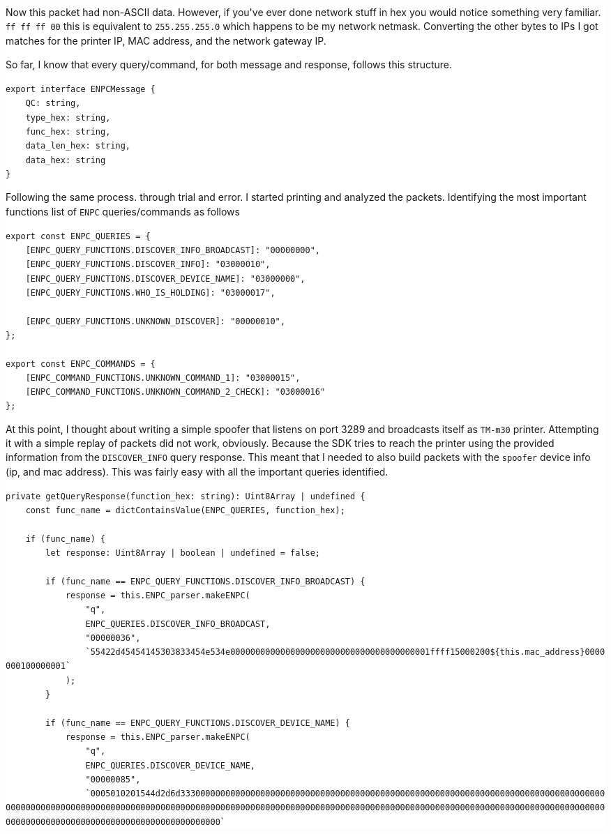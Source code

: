 Now this packet had non-ASCII data. However, if you've ever done network stuff in hex you would notice something very familiar. `ff ff ff 00` this is equivalent to `255.255.255.0` which happens to be my network netmask. 
Converting the other bytes to IPs I got matches for the printer IP, MAC address, and the network gateway IP.

So far, I know that every query/command, for both message and response, follows this structure.
```
export interface ENPCMessage {
    QC: string,
    type_hex: string,
    func_hex: string,
    data_len_hex: string,
    data_hex: string
}
```

Following the same process. through trial and error. I started printing and analyzed the packets. Identifying the most important functions list of `ENPC` queries/commands as follows

```
export const ENPC_QUERIES = {
    [ENPC_QUERY_FUNCTIONS.DISCOVER_INFO_BROADCAST]: "00000000",
    [ENPC_QUERY_FUNCTIONS.DISCOVER_INFO]: "03000010",
    [ENPC_QUERY_FUNCTIONS.DISCOVER_DEVICE_NAME]: "03000000",
    [ENPC_QUERY_FUNCTIONS.WHO_IS_HOLDING]: "03000017",

    [ENPC_QUERY_FUNCTIONS.UNKNOWN_DISCOVER]: "00000010",
};

export const ENPC_COMMANDS = {
    [ENPC_COMMAND_FUNCTIONS.UNKNOWN_COMMAND_1]: "03000015",
    [ENPC_COMMAND_FUNCTIONS.UNKNOWN_COMMAND_2_CHECK]: "03000016"
};
```

At this point, I thought about writing a simple spoofer that listens on port 3289 and broadcasts itself as `TM-m30` printer. Attempting it with a simple replay of packets did not work, obviously. Because the SDK tries to reach the printer using the provided information from the `DISCOVER_INFO` query response. This meant that I needed to also build packets with the `spoofer` device info (ip, and mac address). This was fairly easy with all the important queries identified. 

```
private getQueryResponse(function_hex: string): Uint8Array | undefined {
    const func_name = dictContainsValue(ENPC_QUERIES, function_hex);

    if (func_name) {
        let response: Uint8Array | boolean | undefined = false;

        if (func_name == ENPC_QUERY_FUNCTIONS.DISCOVER_INFO_BROADCAST) {
            response = this.ENPC_parser.makeENPC(
                "q",
                ENPC_QUERIES.DISCOVER_INFO_BROADCAST,
                "00000036",
                `55422d45454145303833454e534e0000000000000000000000000000000000000001ffff15000200${this.mac_address}0000000100000001`
            );
        }

        if (func_name == ENPC_QUERY_FUNCTIONS.DISCOVER_DEVICE_NAME) {
            response = this.ENPC_parser.makeENPC(
                "q",
                ENPC_QUERIES.DISCOVER_DEVICE_NAME,
                "00000085",
                `0005010201544d2d6d33300000000000000000000000000000000000000000000000000000000000000000000000000000000000000000000000000000000000000000000000000000000000000000000000000000000000000000000000000000000000000000000000000000000000000000000000000000000000000000000000000000`
```